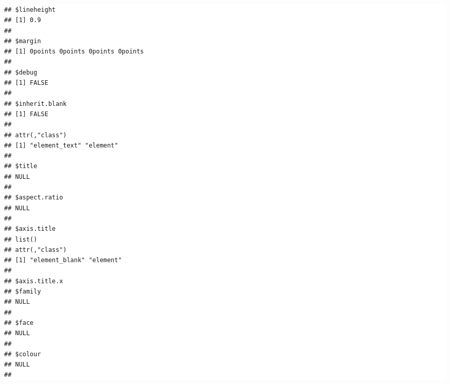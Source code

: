     ## $lineheight
    ## [1] 0.9
    ## 
    ## $margin
    ## [1] 0points 0points 0points 0points
    ## 
    ## $debug
    ## [1] FALSE
    ## 
    ## $inherit.blank
    ## [1] FALSE
    ## 
    ## attr(,"class")
    ## [1] "element_text" "element"     
    ## 
    ## $title
    ## NULL
    ## 
    ## $aspect.ratio
    ## NULL
    ## 
    ## $axis.title
    ## list()
    ## attr(,"class")
    ## [1] "element_blank" "element"      
    ## 
    ## $axis.title.x
    ## $family
    ## NULL
    ## 
    ## $face
    ## NULL
    ## 
    ## $colour
    ## NULL
    ## 